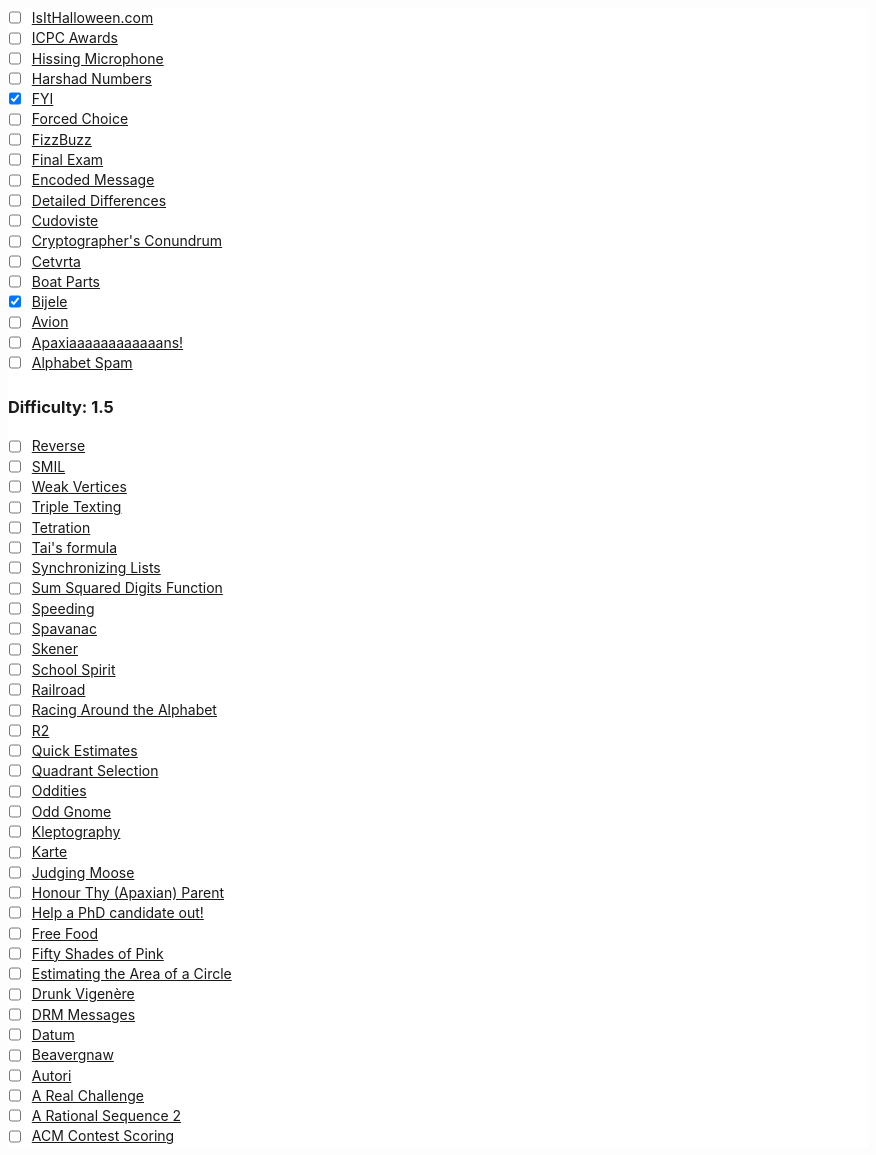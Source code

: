 - [ ] [IsItHalloween.com](Difiiculty_1.0_to_1.9/)
- [ ] [ICPC Awards](Difiiculty_1.0_to_1.9/)
- [ ] [Hissing Microphone](Difiiculty_1.0_to_1.9/)
- [ ] [Harshad Numbers](Difiiculty_1.0_to_1.9/)
- [x] [FYI](Difiiculty_1.0_to_1.9/Difiiculty_1.4/FYI.py)
- [ ] [Forced Choice](Difiiculty_1.0_to_1.9/)
- [ ] [FizzBuzz](Difiiculty_1.0_to_1.9/)
- [ ] [Final Exam](Difiiculty_1.0_to_1.9/)
- [ ] [Encoded Message](Difiiculty_1.0_to_1.9/)
- [ ] [Detailed Differences](Difiiculty_1.0_to_1.9/)
- [ ] [Cudoviste](Difiiculty_1.0_to_1.9/)
- [ ] [Cryptographer's Conundrum](Difiiculty_1.0_to_1.9/)
- [ ] [Cetvrta](Difiiculty_1.0_to_1.9/)
- [ ] [Boat Parts](Difiiculty_1.0_to_1.9/)
- [x] [Bijele](Difiiculty_1.0_to_1.9/Difiiculty_1.4/Bijele.py)
- [ ] [Avion](Difiiculty_1.0_to_1.9/)
- [ ] [Apaxiaaaaaaaaaaaans!](Difiiculty_1.0_to_1.9/)
- [ ] [Alphabet Spam](Difiiculty_1.0_to_1.9/)

### Difficulty: 1.5
- [ ] [Reverse](Difiiculty_1.0_to_1.9/)
- [ ] [SMIL](Difiiculty_1.0_to_1.9/)
- [ ] [Weak Vertices](Difiiculty_1.0_to_1.9/)
- [ ] [Triple Texting](Difiiculty_1.0_to_1.9/)
- [ ] [Tetration](Difiiculty_1.0_to_1.9/)
- [ ] [Tai's formula](Difiiculty_1.0_to_1.9/)
- [ ] [Synchronizing Lists](Difiiculty_1.0_to_1.9/)
- [ ] [Sum Squared Digits Function](Difiiculty_1.0_to_1.9/)
- [ ] [Speeding](Difiiculty_1.0_to_1.9/)
- [ ] [Spavanac](Difiiculty_1.0_to_1.9/)
- [ ] [Skener](Difiiculty_1.0_to_1.9/)
- [ ] [School Spirit](Difiiculty_1.0_to_1.9/)
- [ ] [Railroad](Difiiculty_1.0_to_1.9/)
- [ ] [Racing Around the Alphabet](Difiiculty_1.0_to_1.9/)
- [ ] [R2](Difiiculty_1.0_to_1.9/)
- [ ] [Quick Estimates](Difiiculty_1.0_to_1.9/)
- [ ] [Quadrant Selection](Difiiculty_1.0_to_1.9/)
- [ ] [Oddities](Difiiculty_1.0_to_1.9/)
- [ ] [Odd Gnome](Difiiculty_1.0_to_1.9/)
- [ ] [Kleptography](Difiiculty_1.0_to_1.9/)
- [ ] [Karte](Difiiculty_1.0_to_1.9/)
- [ ] [Judging Moose](Difiiculty_1.0_to_1.9/)
- [ ] [Honour Thy (Apaxian) Parent](Difiiculty_1.0_to_1.9/)
- [ ] [Help a PhD candidate out!](Difiiculty_1.0_to_1.9/)
- [ ] [Free Food](Difiiculty_1.0_to_1.9/)
- [ ] [Fifty Shades of Pink](Difiiculty_1.0_to_1.9/)
- [ ] [Estimating the Area of a Circle](Difiiculty_1.0_to_1.9/)
- [ ] [Drunk Vigenère](Difiiculty_1.0_to_1.9/)
- [ ] [DRM Messages](Difiiculty_1.0_to_1.9/)
- [ ] [Datum](Difiiculty_1.0_to_1.9/)
- [ ] [Beavergnaw](Difiiculty_1.0_to_1.9/)
- [ ] [Autori](Difiiculty_1.0_to_1.9/)
- [ ] [A Real Challenge](Difiiculty_1.0_to_1.9/)
- [ ] [A Rational Sequence 2](Difiiculty_1.0_to_1.9/)
- [ ] [ACM Contest Scoring](Difiiculty_1.0_to_1.9/)
